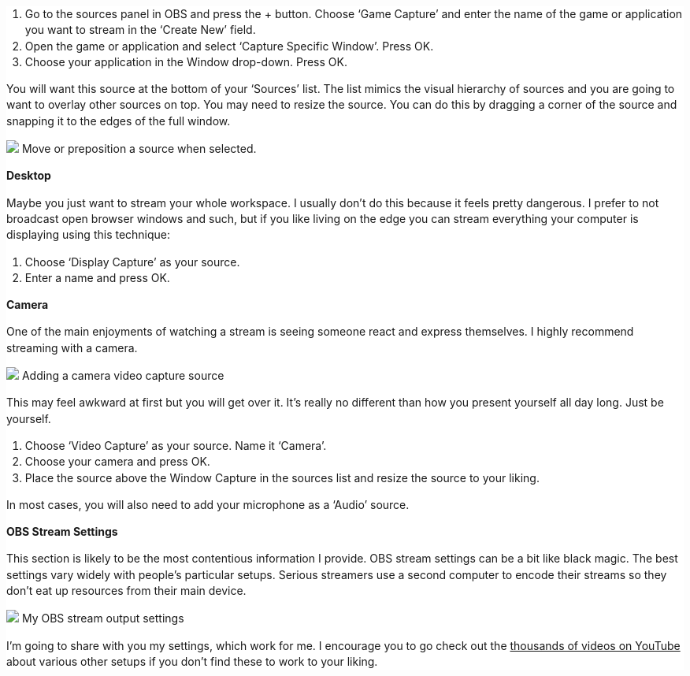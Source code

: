 1.  Go to the sources panel in OBS and press the + button. Choose ‘Game Capture’ and
enter the name of the game or application you want to stream in the ‘Create New’
field.
1.  Open the game or application and select ‘Capture Specific Window’. Press OK.
1.  Choose your application in the Window drop-down. Press OK.

You will want this source at the bottom of your ‘Sources’ list. The list mimics
the visual hierarchy of sources and you are going to want to overlay other
sources on top. You may need to resize the source. You can do this by dragging a
corner of the source and snapping it to the edges of the full window.

![](https://cdn-images-1.medium.com/max/1000/1*tTT1-RFlkmMlmvfyCvcE4A.png)
<span class="figcaption_hack">Move or preposition a source when selected.</span>

**Desktop**

Maybe you just want to stream your whole workspace. I usually don’t do this
because it feels pretty dangerous. I prefer to not broadcast open browser
windows and such, but if you like living on the edge you can stream everything
your computer is displaying using this technique:

1.  Choose ‘Display Capture’ as your source.
1.  Enter a name and press OK.

**Camera**

One of the main enjoyments of watching a stream is seeing someone react and
express themselves. I highly recommend streaming with a camera.

![](https://cdn-images-1.medium.com/max/1000/1*rJFD7pHA3N3KttdERQhdvA.png)
<span class="figcaption_hack">Adding a camera video capture source</span>

This may feel awkward at first but you will get over it. It’s really no
different than how you present yourself all day long. Just be yourself.

1.  Choose ‘Video Capture’ as your source. Name it ‘Camera’.
1.  Choose your camera and press OK.
1.  Place the source above the Window Capture in the sources list and resize the
source to your liking.

In most cases, you will also need to add your microphone as a ‘Audio’ source.

**OBS Stream Settings**

This section is likely to be the most contentious information I provide. OBS
stream settings can be a bit like black magic. The best settings vary widely
with people’s particular setups. Serious streamers use a second computer to
encode their streams so they don’t eat up resources from their main device.

![](https://cdn-images-1.medium.com/max/1000/1*xEDbzcuU8ylK0nLzRR5mkA.png)
<span class="figcaption_hack">My OBS stream output settings</span>

I’m going to share with you my settings, which work for me. I encourage you to
go check out the [thousands of videos on
YouTube](https://www.youtube.com/results?search_query=obs+settings+for+twitch)
about various other setups if you don’t find these to work to your liking.
